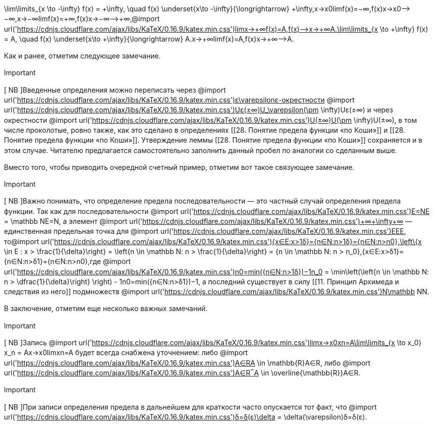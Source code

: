 \lim\limits_{x \to -\infty} f(x) = +\infty, \quad f(x) \underset{x\to -\infty}{\longrightarrow} +\infty,x→x0​lim​f(x)=−∞,f(x)x→x0​⟶​−∞,x→−∞lim​f(x)=+∞,f(x)x→−∞⟶​+∞,@import url('https://cdnjs.cloudflare.com/ajax/libs/KaTeX/0.16.9/katex.min.css')lim⁡x→+∞f(x)=A,f(x)⟶x→+∞A.\lim\limits_{x \to +\infty} f(x) = A, \quad f(x) \underset{x\to +\infty}{\longrightarrow} A.x→+∞lim​f(x)=A,f(x)x→+∞⟶​A.  

Как и ранее, отметим следующее замечание.

> [!important]  
> [ NB ]Введенные определения можно переписать через @import url('https://cdnjs.cloudflare.com/ajax/libs/KaTeX/0.16.9/katex.min.css')ε\varepsilonε﻿-окрестности @import url('https://cdnjs.cloudflare.com/ajax/libs/KaTeX/0.16.9/katex.min.css')Uε(±∞)U_\varepsilon(\pm \infty)Uε​(±∞)﻿ и через окрестности @import url('https://cdnjs.cloudflare.com/ajax/libs/KaTeX/0.16.9/katex.min.css')U(±∞)U(\pm \infty)U(±∞)﻿, в том числе проколотые, ровно также, как это сделано в определениях [[28. Понятие предела функции «по Коши»]] и [[28. Понятие предела функции «по Коши»]]. Утверждение леммы [[28. Понятие предела функции «по Коши»]] сохраняется и в этом случае. Читателю предлагается самостоятельно заполнить данный пробел по аналогии со сделанным выше.  

Вместо того, чтобы приводить очередной счетный пример, отметим вот такое связующее замечание.

> [!important]  
> [ NB ]Важно понимать, что определение предела последовательности — это частный случай определения предела функции. Так как для последовательности @import url('https://cdnjs.cloudflare.com/ajax/libs/KaTeX/0.16.9/katex.min.css')E=NE = \mathbb NE=N﻿, а элемент @import url('https://cdnjs.cloudflare.com/ajax/libs/KaTeX/0.16.9/katex.min.css')+∞+\infty+∞﻿ — единственная предельная точка для @import url('https://cdnjs.cloudflare.com/ajax/libs/KaTeX/0.16.9/katex.min.css')EEE﻿, то@import url('https://cdnjs.cloudflare.com/ajax/libs/KaTeX/0.16.9/katex.min.css'){x∈E:x>1δ}={n∈N:n>1δ}={n∈N:n>n0},\left\{x \in E : x > \frac{1}{\delta}\right\} = \left\{n \in \mathbb N: n > \frac{1}{\delta}\right\} = \{n \in \mathbb N: n > n_0\},{x∈E:x>δ1​}={n∈N:n>δ1​}={n∈N:n>n0​},где @import url('https://cdnjs.cloudflare.com/ajax/libs/KaTeX/0.16.9/katex.min.css')n0=min⁡({n∈N:n>1δ})−1n_0 = \min\left(\left\{n \in \mathbb N: n > \dfrac{1}{\delta}\right\} \right) - 1n0​=min({n∈N:n>δ1​})−1﻿, а последний существует в силу [[11. Принцип Архимеда и следствия из него]] подмножеств @import url('https://cdnjs.cloudflare.com/ajax/libs/KaTeX/0.16.9/katex.min.css')N\mathbb NN﻿.  

В заключение, отметим еще несколько важных замечаний.

> [!important]  
> [ NB ]Запись @import url('https://cdnjs.cloudflare.com/ajax/libs/KaTeX/0.16.9/katex.min.css')lim⁡x→x0xn=A\lim\limits_{x \to x_0} x_n = Ax→x0​lim​xn​=A﻿ будет всегда снабжена уточнением: либо @import url('https://cdnjs.cloudflare.com/ajax/libs/KaTeX/0.16.9/katex.min.css')A∈RA \in \mathbb{R}A∈R﻿, либо @import url('https://cdnjs.cloudflare.com/ajax/libs/KaTeX/0.16.9/katex.min.css')A∈R‾A \in \overline{\mathbb{R}}A∈R﻿.  
  
> [!important]  
> [ NB ]При записи определения предела в дальнейшем для краткости часто опускается тот факт, что @import url('https://cdnjs.cloudflare.com/ajax/libs/KaTeX/0.16.9/katex.min.css')δ=δ(ε)\delta = \delta(\varepsilon)δ=δ(ε)﻿.